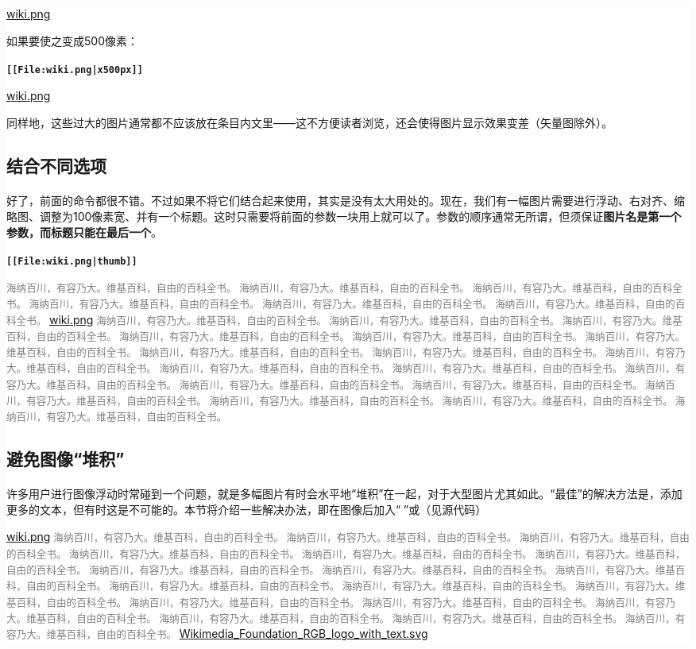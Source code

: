 [wiki.png](https://zh.wikipedia.org/wiki/File:wiki.png "fig:wiki.png")

如果要使之变成500像素：

**`[[File:wiki.png|x500px]]`**

[wiki.png](https://zh.wikipedia.org/wiki/File:wiki.png "fig:wiki.png")

同样地，这些过大的图片通常都不应该放在条目内文里——这不方便读者浏览，还会使得图片显示效果变差（矢量图除外）。

## 结合不同选项

好了，前面的命令都很不错。不过如果不将它们结合起来使用，其实是没有太大用处的。现在，我们有一幅图片需要进行浮动、右对齐、缩略图、调整为100像素宽、并有一个标题。这时只需要将前面的参数一块用上就可以了。参数的顺序通常无所谓，但须保证**图片名是第一个参数，而标题只能在最后一个**。

**`[[File:wiki.png|thumb]]`**

<span style="color:#808080; font-size:90%"> 海纳百川，有容乃大。维基百科，自由的百科全书。
海纳百川，有容乃大。维基百科，自由的百科全书。 海纳百川，有容乃大。维基百科，自由的百科全书。
海纳百川，有容乃大。维基百科，自由的百科全书。
海纳百川，有容乃大。维基百科，自由的百科全书。
海纳百川，有容乃大。维基百科，自由的百科全书。 </span>
[wiki.png](https://zh.wikipedia.org/wiki/File:wiki.png "fig:wiki.png")
<span style="color:#808080; font-size:90%"> 海纳百川，有容乃大。维基百科，自由的百科全书。
海纳百川，有容乃大。维基百科，自由的百科全书。 海纳百川，有容乃大。维基百科，自由的百科全书。
海纳百川，有容乃大。维基百科，自由的百科全书。
海纳百川，有容乃大。维基百科，自由的百科全书。
海纳百川，有容乃大。维基百科，自由的百科全书。 海纳百川，有容乃大。维基百科，自由的百科全书。
海纳百川，有容乃大。维基百科，自由的百科全书。 海纳百川，有容乃大。维基百科，自由的百科全书。
海纳百川，有容乃大。维基百科，自由的百科全书。
海纳百川，有容乃大。维基百科，自由的百科全书。 海纳百川，有容乃大。维基百科，自由的百科全书。
海纳百川，有容乃大。维基百科，自由的百科全书。 海纳百川，有容乃大。维基百科，自由的百科全书。
海纳百川，有容乃大。维基百科，自由的百科全书。
海纳百川，有容乃大。维基百科，自由的百科全书。 海纳百川，有容乃大。维基百科，自由的百科全书。
海纳百川，有容乃大。维基百科，自由的百科全书。 </span>

## 避免图像“堆积”

许多用户进行图像浮动时常碰到一个问题，就是多幅图片有时会水平地“堆积”在一起，对于大型图片尤其如此。“最佳”的解决方法是，添加更多的文本，但有时这是不可能的。本节将介绍一些解决办法，即在图像后加入“
”或（见源代码）

[wiki.png](https://zh.wikipedia.org/wiki/File:wiki.png "fig:wiki.png")
<span style="color:#808080; font-size:90%"> 海纳百川，有容乃大。维基百科，自由的百科全书。
海纳百川，有容乃大。维基百科，自由的百科全书。 海纳百川，有容乃大。维基百科，自由的百科全书。
海纳百川，有容乃大。维基百科，自由的百科全书。
海纳百川，有容乃大。维基百科，自由的百科全书。
海纳百川，有容乃大。维基百科，自由的百科全书。 海纳百川，有容乃大。维基百科，自由的百科全书。
海纳百川，有容乃大。维基百科，自由的百科全书。 海纳百川，有容乃大。维基百科，自由的百科全书。
海纳百川，有容乃大。维基百科，自由的百科全书。
海纳百川，有容乃大。维基百科，自由的百科全书。 海纳百川，有容乃大。维基百科，自由的百科全书。
海纳百川，有容乃大。维基百科，自由的百科全书。 海纳百川，有容乃大。维基百科，自由的百科全书。
海纳百川，有容乃大。维基百科，自由的百科全书。
海纳百川，有容乃大。维基百科，自由的百科全书。 海纳百川，有容乃大。维基百科，自由的百科全书。
海纳百川，有容乃大。维基百科，自由的百科全书。 </span>
[Wikimedia_Foundation_RGB_logo_with_text.svg](https://zh.wikipedia.org/wiki/File:Wikimedia_Foundation_RGB_logo_with_text.svg "fig:Wikimedia_Foundation_RGB_logo_with_text.svg")
